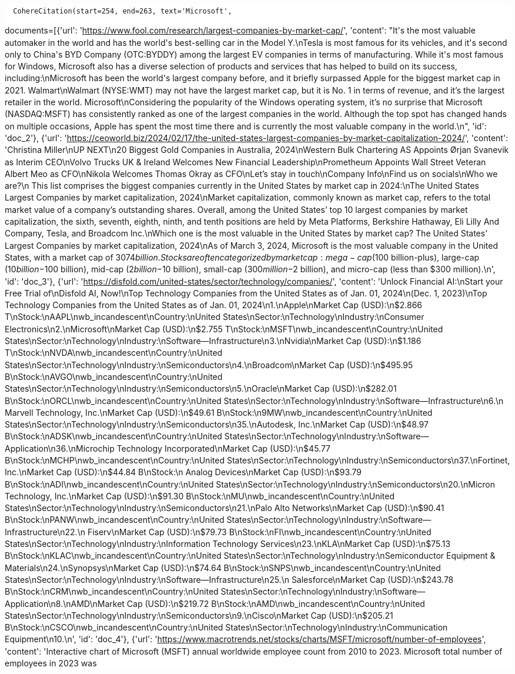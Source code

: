       CohereCitation(start=254, end=263, text='Microsoft',
documents=[{'url': 'https://www.fool.com/research/largest-companies-by-market-cap/', 'content': "It's the most valuable automaker in the world and has the world's best-selling car in the Model Y.\nTesla is most famous for its vehicles, and it's second only to China's BYD Company (OTC:BYDDY) among the largest EV companies in terms of manufacturing. While it's most famous for Windows, Microsoft also has a diverse selection of products and services that has helped to build on its success, including:\nMicrosoft has been the world's largest company before, and it briefly surpassed Apple for the biggest market cap in 2021. Walmart\nWalmart (NYSE:WMT) may not have the largest market cap, but it is No. 1 in terms of revenue, and it’s the largest retailer in the world. Microsoft\nConsidering the popularity of the Windows operating system, it’s no surprise that Microsoft (NASDAQ:MSFT) has consistently ranked as one of the largest companies in the world. Although the top spot has changed hands on multiple occasions, Apple has spent the most time there and is currently the most valuable company in the world.\n", 'id': 'doc_2'}, {'url': 'https://ceoworld.biz/2024/02/17/the-united-states-largest-companies-by-market-capitalization-2024/', 'content': 'Christina Miller\nUP NEXT\n20 Biggest Gold Companies in Australia, 2024\nWestern Bulk Chartering AS Appoints Ørjan Svanevik as Interim CEO\nVolvo Trucks UK & Ireland Welcomes New Financial Leadership\nPrometheum Appoints Wall Street Veteran Albert Meo as CFO\nNikola Welcomes Thomas Okray as CFO\nLet’s stay in touch\nCompany Info\nFind us on socials\nWho we are?\n This list comprises the biggest companies currently in the United States by market cap in 2024:\nThe United States Largest Companies by market capitalization, 2024\nMarket capitalization, commonly known as market cap, refers to the total market value of a company’s outstanding shares. Overall, among the United States’ top 10 largest companies by market capitalization, the sixth, seventh, eighth, ninth, and tenth positions are held by Meta Platforms, Berkshire Hathaway, Eli Lilly And Company, Tesla, and Broadcom Inc.\nWhich one is the most valuable in the United States by market cap? The United States’ Largest Companies by market capitalization, 2024\nAs of March 3, 2024, Microsoft is the most valuable company in the United States, with a market cap of $3074 billion. Stocks are often categorized by market cap: mega-cap ($100 billion-plus), large-cap ($10 billion-$100 billion), mid-cap ($2 billion-$10 billion), small-cap ($300 million-$2 billion), and micro-cap (less than $300 million).\n', 'id': 'doc_3'}, {'url': 'https://disfold.com/united-states/sector/technology/companies/', 'content': 'Unlock Financial AI:\nStart your Free Trial of\nDisfold AI, Now!\nTop Technology Companies from the United States as of Jan. 01, 2024\n(Dec. 1, 2023)\nTop Technology Companies from the United States as of Jan. 01, 2024\n1.\nApple\nMarket Cap (USD):\n$2.866 T\nStock:\nAAPL\nwb_incandescent\nCountry:\nUnited States\nSector:\nTechnology\nIndustry:\nConsumer Electronics\n2.\nMicrosoft\nMarket Cap (USD):\n$2.755 T\nStock:\nMSFT\nwb_incandescent\nCountry:\nUnited States\nSector:\nTechnology\nIndustry:\nSoftware—Infrastructure\n3.\nNvidia\nMarket Cap (USD):\n$1.186 T\nStock:\nNVDA\nwb_incandescent\nCountry:\nUnited States\nSector:\nTechnology\nIndustry:\nSemiconductors\n4.\nBroadcom\nMarket Cap (USD):\n$495.95 B\nStock:\nAVGO\nwb_incandescent\nCountry:\nUnited States\nSector:\nTechnology\nIndustry:\nSemiconductors\n5.\nOracle\nMarket Cap (USD):\n$282.01 B\nStock:\nORCL\nwb_incandescent\nCountry:\nUnited States\nSector:\nTechnology\nIndustry:\nSoftware—Infrastructure\n6.\n Marvell Technology, Inc.\nMarket Cap (USD):\n$49.61 B\nStock:\n9MW\nwb_incandescent\nCountry:\nUnited States\nSector:\nTechnology\nIndustry:\nSemiconductors\n35.\nAutodesk, Inc.\nMarket Cap (USD):\n$48.97 B\nStock:\nADSK\nwb_incandescent\nCountry:\nUnited States\nSector:\nTechnology\nIndustry:\nSoftware—Application\n36.\nMicrochip Technology Incorporated\nMarket Cap (USD):\n$45.77 B\nStock:\nMCHP\nwb_incandescent\nCountry:\nUnited States\nSector:\nTechnology\nIndustry:\nSemiconductors\n37.\nFortinet, Inc.\nMarket Cap (USD):\n$44.84 B\nStock:\n Analog Devices\nMarket Cap (USD):\n$93.79 B\nStock:\nADI\nwb_incandescent\nCountry:\nUnited States\nSector:\nTechnology\nIndustry:\nSemiconductors\n20.\nMicron Technology, Inc.\nMarket Cap (USD):\n$91.30 B\nStock:\nMU\nwb_incandescent\nCountry:\nUnited States\nSector:\nTechnology\nIndustry:\nSemiconductors\n21.\nPalo Alto Networks\nMarket Cap (USD):\n$90.41 B\nStock:\nPANW\nwb_incandescent\nCountry:\nUnited States\nSector:\nTechnology\nIndustry:\nSoftware—Infrastructure\n22.\n Fiserv\nMarket Cap (USD):\n$79.73 B\nStock:\nFI\nwb_incandescent\nCountry:\nUnited States\nSector:\nTechnology\nIndustry:\nInformation Technology Services\n23.\nKLA\nMarket Cap (USD):\n$75.13 B\nStock:\nKLAC\nwb_incandescent\nCountry:\nUnited States\nSector:\nTechnology\nIndustry:\nSemiconductor Equipment & Materials\n24.\nSynopsys\nMarket Cap (USD):\n$74.64 B\nStock:\nSNPS\nwb_incandescent\nCountry:\nUnited States\nSector:\nTechnology\nIndustry:\nSoftware—Infrastructure\n25.\n Salesforce\nMarket Cap (USD):\n$243.78 B\nStock:\nCRM\nwb_incandescent\nCountry:\nUnited States\nSector:\nTechnology\nIndustry:\nSoftware—Application\n8.\nAMD\nMarket Cap (USD):\n$219.72 B\nStock:\nAMD\nwb_incandescent\nCountry:\nUnited States\nSector:\nTechnology\nIndustry:\nSemiconductors\n9.\nCisco\nMarket Cap (USD):\n$205.21 B\nStock:\nCSCO\nwb_incandescent\nCountry:\nUnited States\nSector:\nTechnology\nIndustry:\nCommunication Equipment\n10.\n', 'id': 'doc_4'}, {'url': 'https://www.macrotrends.net/stocks/charts/MSFT/microsoft/number-of-employees', 'content': 'Interactive chart of Microsoft (MSFT) annual worldwide employee count from 2010 to 2023. Microsoft total number of employees in 2023 was